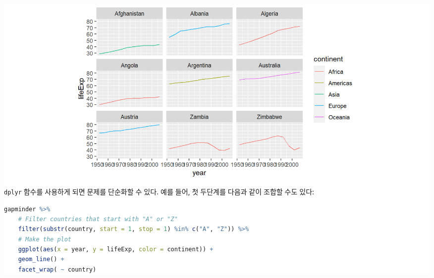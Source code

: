 <img src="13-dplyr_files/figure-html/unnamed-chunk-21-1.png" width="576" style="display: block; margin: auto;" />

`dplyr` 함수를 사용하게 되면 문제를 단순화할 수 있다. 예를 들어,
첫 두단계를 다음과 같이 조합할 수도 있다:


```r
gapminder %>%
    # Filter countries that start with "A" or "Z"
	filter(substr(country, start = 1, stop = 1) %in% c("A", "Z")) %>%
	# Make the plot
	ggplot(aes(x = year, y = lifeExp, color = continent)) +
	geom_line() +
	facet_wrap( ~ country)
```
